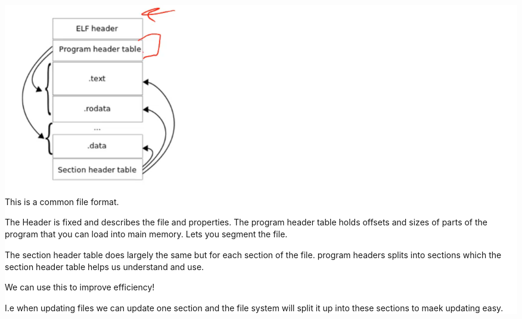 <img src="D_4.png" style="width: 300px">

This is a common file format. 

The Header is fixed and describes the file and properties. The program header table holds offsets and sizes of parts of the program that you can load into main memory. Lets you segment the file. 

The section header table does largely the same but for each section of the file. program headers splits into sections which the section header table helps us understand and use. 

We can use this to improve efficiency!

I.e when updating files we can update one section and the file system will split it up into these sections to maek updating easy. 
